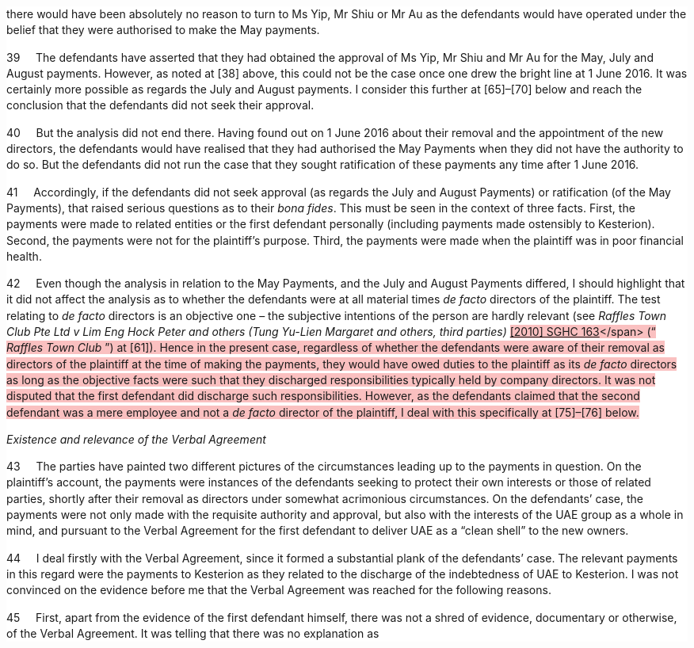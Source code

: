 
there would have been absolutely no reason to turn to Ms Yip, Mr Shiu or Mr Au as the defendants would have operated under the belief that they were authorised to make the May payments. 

39     The defendants have asserted that they had obtained the approval of Ms Yip, Mr Shiu and Mr Au for the May, July and August payments. However, as noted at [38] above, this could not be the case once one drew the bright line at 1 June 2016. It was certainly more possible as regards the July and August payments. I consider this further at [65]–[70] below and reach the conclusion that the defendants did not seek their approval. 

40     But the analysis did not end there. Having found out on 1 June 2016 about their removal and the appointment of the new directors, the defendants would have realised that they had authorised the May Payments when they did not have the authority to do so. But the defendants did not run the case that they sought ratification of these payments any time after 1 June 2016. 

41     Accordingly, if the defendants did not seek approval (as regards the July and August Payments) or ratification (of the May Payments), that raised serious questions as to their _bona fides_. This must be seen in the context of three facts. First, the payments were made to related entities or the first defendant personally (including payments made ostensibly to Kesterion). Second, the payments were not for the plaintiff’s purpose. Third, the payments were made when the plaintiff was in poor financial health. 

42     Even though the analysis in relation to the May Payments, and the July and August Payments differed, I should highlight that it did not affect the analysis as to whether the defendants were at all material times _de facto_ directors of the plaintiff. The test relating to _de facto_ directors is an objective one – the subjective intentions of the person are hardly relevant (see _Raffles Town Club Pte Ltd v Lim Eng Hock Peter and others (Tung Yu-Lien Margaret and others, third parties)_ <span style="background-color: #FAC0C0">[[2010] SGHC 163]("https://www.open.gov.sg")</span> (“ _Raffles Town Club_ ”) at [61]). Hence in the present case, regardless of whether the defendants were aware of their removal as directors of the plaintiff at the time of making the payments, they would have owed duties to the plaintiff as its _de facto_ directors as long as the objective facts were such that they discharged responsibilities typically held by company directors. It was not disputed that the first defendant did discharge such responsibilities. However, as the defendants claimed that the second defendant was a mere employee and not a _de facto_ director of the plaintiff, I deal with this specifically at [75]–[76] below. 

_Existence and relevance of the Verbal Agreement_ 

43     The parties have painted two different pictures of the circumstances leading up to the payments in question. On the plaintiff’s account, the payments were instances of the defendants seeking to protect their own interests or those of related parties, shortly after their removal as directors under somewhat acrimonious circumstances. On the defendants’ case, the payments were not only made with the requisite authority and approval, but also with the interests of the UAE group as a whole in mind, and pursuant to the Verbal Agreement for the first defendant to deliver UAE as a “clean shell” to the new owners. 

44     I deal firstly with the Verbal Agreement, since it formed a substantial plank of the defendants’ case. The relevant payments in this regard were the payments to Kesterion as they related to the discharge of the indebtedness of UAE to Kesterion. I was not convinced on the evidence before me that the Verbal Agreement was reached for the following reasons. 

45     First, apart from the evidence of the first defendant himself, there was not a shred of evidence, documentary or otherwise, of the Verbal Agreement. It was telling that there was no explanation as 

